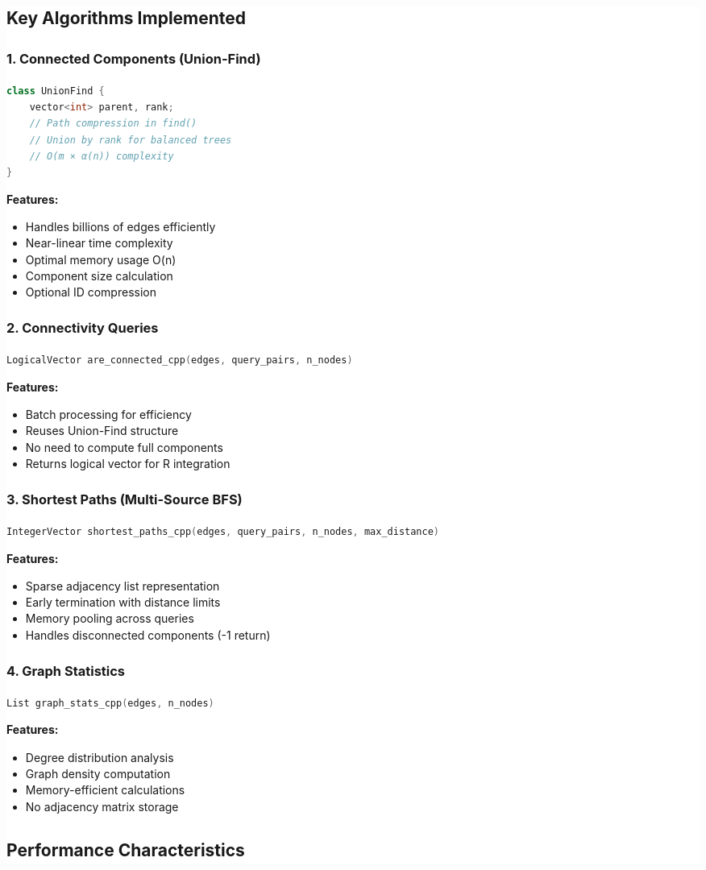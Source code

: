 ## Key Algorithms Implemented

### 1. Connected Components (Union-Find)
```cpp
class UnionFind {
    vector<int> parent, rank;
    // Path compression in find()
    // Union by rank for balanced trees
    // O(m × α(n)) complexity
}
```

**Features:**
- Handles billions of edges efficiently
- Near-linear time complexity
- Optimal memory usage O(n)
- Component size calculation
- Optional ID compression

### 2. Connectivity Queries
```cpp
LogicalVector are_connected_cpp(edges, query_pairs, n_nodes)
```

**Features:**
- Batch processing for efficiency
- Reuses Union-Find structure
- No need to compute full components
- Returns logical vector for R integration

### 3. Shortest Paths (Multi-Source BFS)
```cpp
IntegerVector shortest_paths_cpp(edges, query_pairs, n_nodes, max_distance)
```

**Features:**
- Sparse adjacency list representation
- Early termination with distance limits
- Memory pooling across queries
- Handles disconnected components (-1 return)

### 4. Graph Statistics
```cpp
List graph_stats_cpp(edges, n_nodes)
```

**Features:**
- Degree distribution analysis
- Graph density computation
- Memory-efficient calculations
- No adjacency matrix storage

## Performance Characteristics
